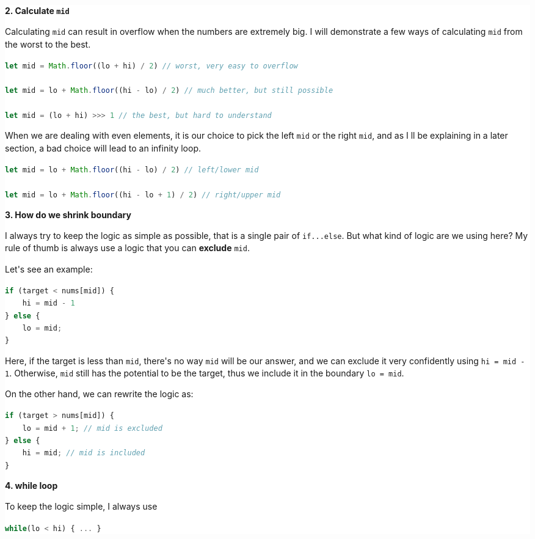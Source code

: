 **2. Calculate `mid`**

Calculating `mid` can result in overflow when the numbers are extremely big. 
I will demonstrate a few ways of calculating `mid` from the worst to the best.

```javascript
let mid = Math.floor((lo + hi) / 2) // worst, very easy to overflow

let mid = lo + Math.floor((hi - lo) / 2) // much better, but still possible

let mid = (lo + hi) >>> 1 // the best, but hard to understand
```

When we are dealing with even elements, it is our choice to pick the left `mid` or the right `mid`, 
and as I ll be explaining in a later section, a bad choice will lead to an infinity loop.

```javascript
let mid = lo + Math.floor((hi - lo) / 2) // left/lower mid

let mid = lo + Math.floor((hi - lo + 1) / 2) // right/upper mid
```

**3. How do we shrink boundary**

I always try to keep the logic as simple as possible, that is a single pair of `if...else`. 
But what kind of logic are we using here? 
My rule of thumb is always use a logic that you can **exclude** `mid`.

Let's see an example:

```javascript
if (target < nums[mid]) {
	hi = mid - 1
} else {
	lo = mid; 
}
```

Here, if the target is less than `mid`, there's no way `mid` will be our answer, 
and we can exclude it very confidently using `hi = mid - 1`. 
Otherwise, `mid` still has the potential to be the target, 
thus we include it in the boundary `lo = mid`.

On the other hand, we can rewrite the logic as:

```javascript
if (target > nums[mid]) {
	lo = mid + 1; // mid is excluded
} else {
	hi = mid; // mid is included
}
```

**4. while loop**

To keep the logic simple, I always use

```javascript
while(lo < hi) { ... }
```
